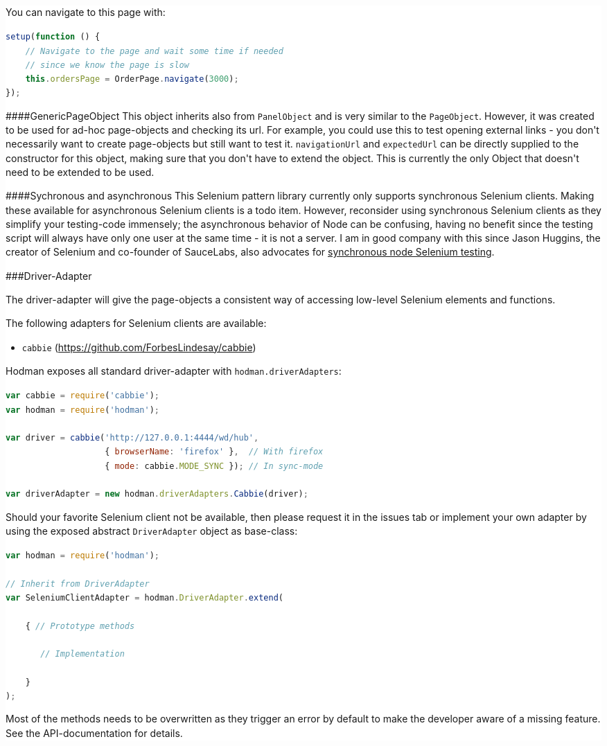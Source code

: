 You can navigate to this page with:
```javascript
setup(function () {
	// Navigate to the page and wait some time if needed 
	// since we know the page is slow
	this.ordersPage = OrderPage.navigate(3000);
});
```

####GenericPageObject
This object inherits also from ```PanelObject``` and is very similar to the ```PageObject```. However, it was created to be used for ad-hoc page-objects and checking its url. For example, you could use this to test opening external links -  you don't necessarily want to create page-objects but still want to test it. ```navigationUrl``` and ```expectedUrl``` can be directly supplied to the constructor for this object, making sure that you don't have to extend the object. This is currently the only Object that doesn't need to be extended to be used.

####Sychronous and asynchronous
This Selenium pattern library currently only supports synchronous Selenium clients. Making these available for asynchronous Selenium clients is a todo item.
However, reconsider using synchronous Selenium clients as they simplify your testing-code immensely; the asynchronous behavior of Node can be confusing, having no benefit since the testing script will always have only one user at the same time - it is not a server.
I am in good company with this since Jason Huggins, the creator of Selenium and co-founder of SauceLabs, also advocates for [synchronous node Selenium testing](https://gist.github.com/hugs/9156094).

###Driver-Adapter

The driver-adapter will give the page-objects a consistent way of accessing low-level Selenium elements and functions.

The following adapters for Selenium clients are available:
* ```cabbie``` (https://github.com/ForbesLindesay/cabbie)

Hodman exposes all standard driver-adapter with ```hodman.driverAdapters```:

```javascript
var cabbie = require('cabbie');
var hodman = require('hodman');

var driver = cabbie('http://127.0.0.1:4444/wd/hub', 
                    { browserName: 'firefox' },  // With firefox
                    { mode: cabbie.MODE_SYNC }); // In sync-mode

var driverAdapter = new hodman.driverAdapters.Cabbie(driver);
```

Should your favorite Selenium client not be available, then please request it in the issues tab or implement your own adapter by using the exposed abstract ```DriverAdapter``` object as base-class:

```javascript
var hodman = require('hodman');

// Inherit from DriverAdapter
var SeleniumClientAdapter = hodman.DriverAdapter.extend(

    { // Prototype methods
    
       // Implementation
       
    }
);
````
Most of the methods needs to be overwritten as they trigger an error by default to make the developer aware of a missing feature. See the API-documentation for details.

